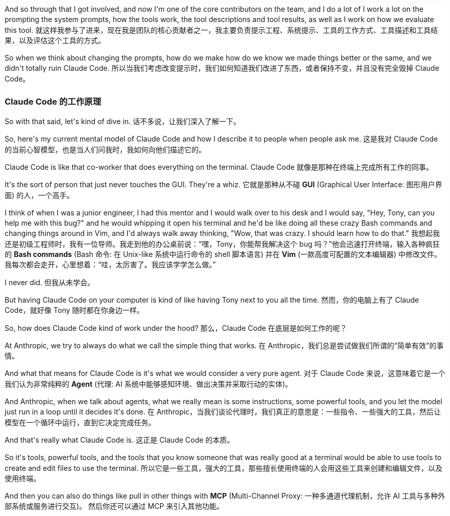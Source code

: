 And so through that I got involved, and now I'm one of the core contributors on the team, and I do a lot of I work a lot on the prompting the system prompts, how the tools work, the tool descriptions and tool results, as well as I work on how we evaluate this tool.
就这样我参与了进来，现在我是团队的核心贡献者之一，我主要负责提示工程、系统提示、工具的工作方式、工具描述和工具结果，以及评估这个工具的方式。

So when we think about changing the prompts, how do we make how do we know we made things better or the same, and we didn't totally ruin Claude Code.
所以当我们考虑改变提示时，我们如何知道我们改进了东西，或者保持不变，并且没有完全毁掉 Claude Code。

### Claude Code 的工作原理

So with that said, let's kind of dive in.
话不多说，让我们深入了解一下。

So, here's my current mental model of Claude Code and how I describe it to people when people ask me.
这是我对 Claude Code 的当前心智模型，也是当人们问我时，我如何向他们描述它的。

Claude Code is like that co-worker that does everything on the terminal.
Claude Code 就像是那种在终端上完成所有工作的同事。

It's the sort of person that just never touches the GUI. They're a whiz.
它就是那种从不碰 **GUI** (Graphical User Interface: 图形用户界面) 的人，一个高手。

I think of when I was a junior engineer, I had this mentor and I would walk over to his desk and I would say, "Hey, Tony, can you help me with this bug?" and he would whipping it open his terminal and he'd be like doing all these crazy Bash commands and changing things around in Vim, and I'd always walk away thinking, "Wow, that was crazy. I should learn how to do that."
我想起我还是初级工程师时，我有一位导师。我走到他的办公桌前说：“嘿，Tony，你能帮我解决这个 bug 吗？”他会迅速打开终端，输入各种疯狂的 **Bash commands** (Bash 命令: 在 Unix-like 系统中运行命令的 shell 脚本语言) 并在 **Vim** (一款高度可配置的文本编辑器) 中修改文件。我每次都会走开，心里想着：“哇，太厉害了。我应该学学怎么做。”

I never did.
但我从未学会。

But having Claude Code on your computer is kind of like having Tony next to you all the time.
然而，你的电脑上有了 Claude Code，就好像 Tony 随时都在你身边一样。

So, how does Claude Code kind of work under the hood?
那么，Claude Code 在底层是如何工作的呢？

At Anthropic, we try to always do what we call the simple thing that works.
在 Anthropic，我们总是尝试做我们所谓的“简单有效”的事情。

And what that means for Claude Code is it's what we would consider a very pure agent.
对于 Claude Code 来说，这意味着它是一个我们认为非常纯粹的 **Agent** (代理: AI 系统中能够感知环境、做出决策并采取行动的实体)。

And Anthropic, when we talk about agents, what we really mean is some instructions, some powerful tools, and you let the model just run in a loop until it decides it's done.
在 Anthropic，当我们谈论代理时，我们真正的意思是：一些指令、一些强大的工具，然后让模型在一个循环中运行，直到它决定完成任务。

And that's really what Claude Code is.
这正是 Claude Code 的本质。

So it's tools, powerful tools, and the tools that you know someone that was really good at a terminal would be able to use tools to create and edit files to use the terminal.
所以它是一些工具，强大的工具，那些擅长使用终端的人会用这些工具来创建和编辑文件，以及使用终端。

And then you can also do things like pull in other things with **MCP** (Multi-Channel Proxy: 一种多通道代理机制，允许 AI 工具与多种外部系统或服务进行交互)。
然后你还可以通过 MCP 来引入其他功能。
